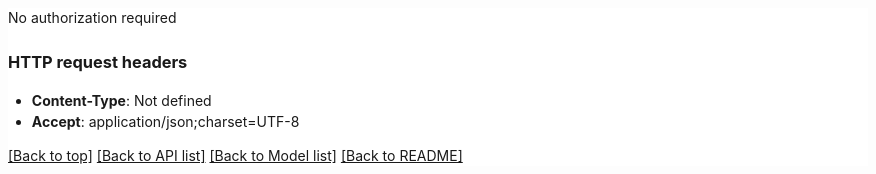 No authorization required

### HTTP request headers

 - **Content-Type**: Not defined
 - **Accept**: application/json;charset=UTF-8

[[Back to top]](#) [[Back to API list]](../README.md#documentation-for-api-endpoints) [[Back to Model list]](../README.md#documentation-for-models) [[Back to README]](../README.md)

